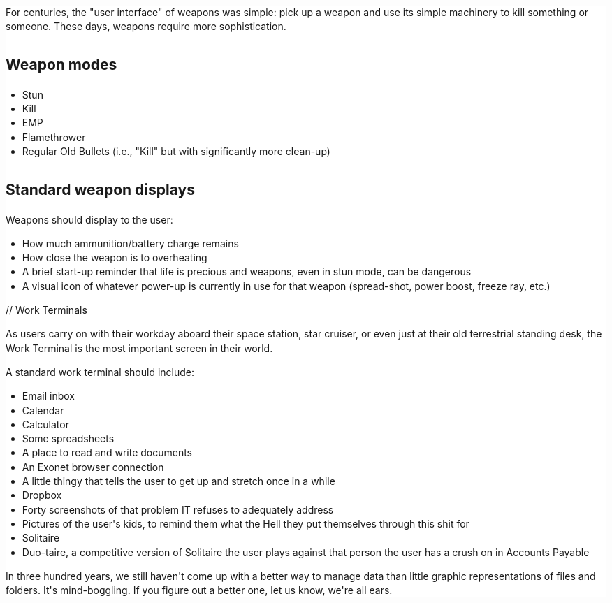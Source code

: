 
For centuries, the "user interface" of weapons was simple: pick up a weapon and use its simple machinery to kill something or someone. These days, weapons require more sophistication.

## Weapon modes

- Stun
- Kill
- EMP
- Flamethrower
- Regular Old Bullets (i.e., "Kill" but with significantly more clean-up)

## Standard weapon displays

Weapons should display to the user: 

- How much ammunition/battery charge remains
- How close the weapon is to overheating
- A brief start-up reminder that life is precious and weapons, even in stun mode, can be dangerous
- A visual icon of whatever power-up is currently in use for that weapon (spread-shot, power boost, freeze ray, etc.)



// Work Terminals



As users carry on with their workday aboard their space station, star cruiser, or even just at their old terrestrial standing desk, the Work Terminal is the most important screen in their world. 

A standard work terminal should include: 

- Email inbox
- Calendar
- Calculator
- Some spreadsheets
- A place to read and write documents
- An Exonet browser connection
- A little thingy that tells the user to get up and stretch once in a while
- Dropbox
- Forty screenshots of that problem IT refuses to adequately address
- Pictures of the user's kids, to remind them what the Hell they put themselves through this shit for
- Solitaire
- Duo-taire, a competitive version of Solitaire the user plays against that person the user has a crush on in Accounts Payable

In three hundred years, we still haven't come up with a better way to manage data than little graphic representations of files and folders. It's mind-boggling. If you figure out a better one, let us know, we're all ears.

